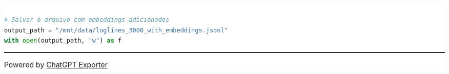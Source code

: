 ```python

# Salvar o arquivo com embeddings adicionados
output_path = "/mnt/data/loglines_3000_with_embeddings.jsonl"
with open(output_path, "w") as f
```



---
Powered by [ChatGPT Exporter](https://www.chatgptexporter.com)